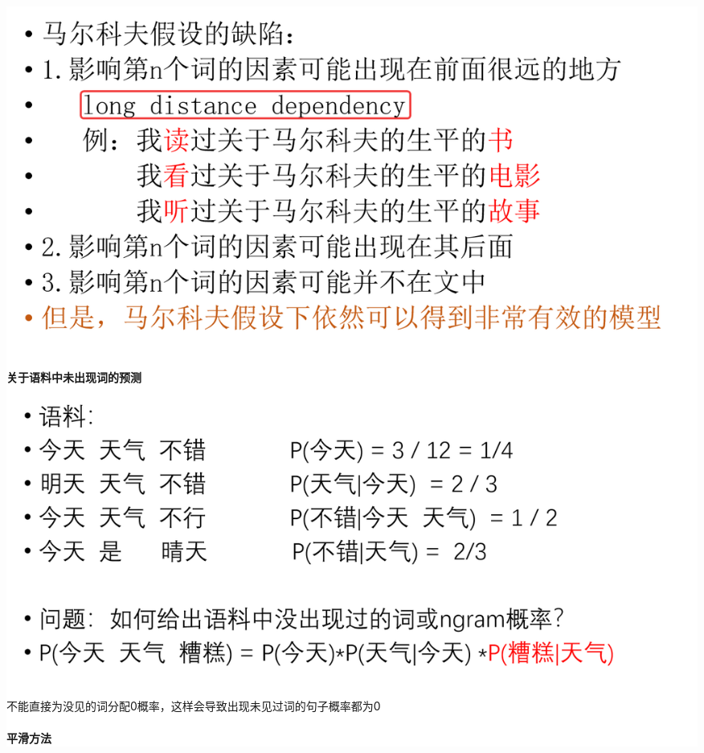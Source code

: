 ![image-20230313204229076](0313.assets/image-20230313204229076.png)

#### 关于语料中未出现词的预测

![image-20230313205045567](0313.assets/image-20230313205045567.png)

不能直接为没见的词分配0概率，这样会导致出现未见过词的句子概率都为0

#### 平滑方法
